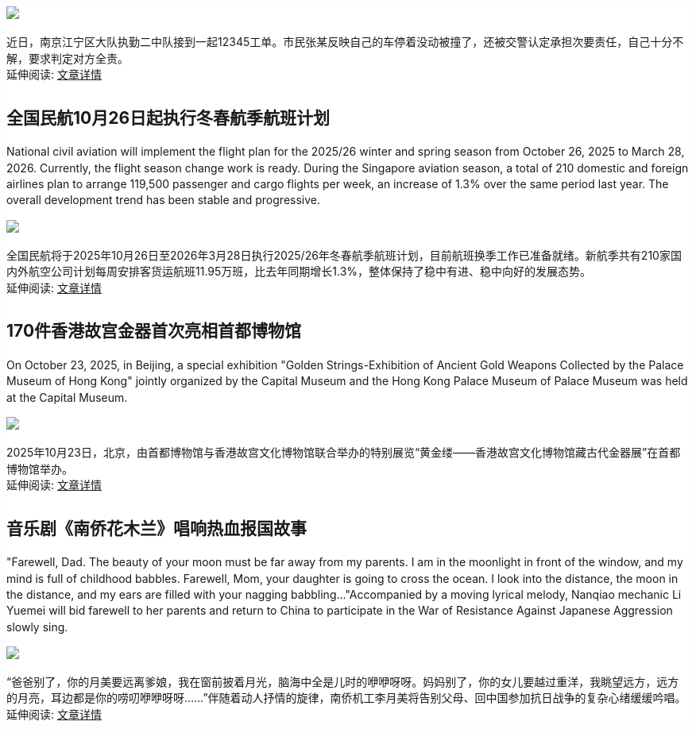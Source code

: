 <img src="https://p5.img.cctvpic.com/photoworkspace/2025/10/24/2025102414032782114.jpg" />   

近日，南京江宁区大队执勤二中队接到一起12345工单。市民张某反映自己的车停着没动被撞了，还被交警认定承担次要责任，自己十分不解，要求判定对方全责。   
延伸阅读: [文章详情](https://news.cctv.com/2025/10/24/ARTIn9DKoZiSRlthNdijOnRN251024.shtml)   

<qrcode title="车辆停放路边被撞 为何要承担次要责任？" image="https://p5.img.cctvpic.com/photoworkspace/2025/10/24/2025102414032782114.jpg" />   

## 全国民航10月26日起执行冬春航季航班计划   
National civil aviation will implement the flight plan for the 2025/26 winter and spring season from October 26, 2025 to March 28, 2026. Currently, the flight season change work is ready. During the Singapore aviation season, a total of 210 domestic and foreign airlines plan to arrange 119,500 passenger and cargo flights per week, an increase of 1.3% over the same period last year. The overall development trend has been stable and progressive.   

<img src="https://p4.img.cctvpic.com/photoworkspace/2025/10/24/2025102414402951477.jpg" />   

全国民航将于2025年10月26日至2026年3月28日执行2025/26年冬春航季航班计划，目前航班换季工作已准备就绪。新航季共有210家国内外航空公司计划每周安排客货运航班11.95万班，比去年同期增长1.3%，整体保持了稳中有进、稳中向好的发展态势。   
延伸阅读: [文章详情](https://news.cctv.com/2025/10/24/ARTI9a1aRdaLvH7UoRsvdEpK251024.shtml)   

<qrcode title="全国民航10月26日起执行冬春航季航班计划" image="https://p4.img.cctvpic.com/photoworkspace/2025/10/24/2025102414402951477.jpg" />   

## 170件香港故宫金器首次亮相首都博物馆   
On October 23, 2025, in Beijing, a special exhibition "Golden Strings-Exhibition of Ancient Gold Weapons Collected by the Palace Museum of Hong Kong" jointly organized by the Capital Museum and the Hong Kong Palace Museum of Palace Museum was held at the Capital Museum.   

<img src="https://p2.img.cctvpic.com/photoworkspace/2025/10/24/2025102413560378573.jpg" />   

2025年10月23日，北京，由首都博物馆与香港故宫文化博物馆联合举办的特别展览“黄金缕——香港故宫文化博物馆藏古代金器展”在首都博物馆举办。   
延伸阅读: [文章详情](https://photo.cctv.com/2025/10/24/PHOAJpqqSAIjIfG9f7H6HECV251024.shtml)   

<qrcode title="170件香港故宫金器首次亮相首都博物馆" image="https://p2.img.cctvpic.com/photoworkspace/2025/10/24/2025102413560378573.jpg" />   

## 音乐剧《南侨花木兰》唱响热血报国故事   
"Farewell, Dad. The beauty of your moon must be far away from my parents. I am in the moonlight in front of the window, and my mind is full of childhood babbles. Farewell, Mom, your daughter is going to cross the ocean. I look into the distance, the moon in the distance, and my ears are filled with your nagging babbling..."Accompanied by a moving lyrical melody, Nanqiao mechanic Li Yuemei will bid farewell to her parents and return to China to participate in the War of Resistance Against Japanese Aggression slowly sing.   

<img src="https://p2.img.cctvpic.com/photoworkspace/2025/10/24/2025102414002488175.jpg" />   

“爸爸别了，你的月美要远离爹娘，我在窗前披着月光，脑海中全是儿时的咿咿呀呀。妈妈别了，你的女儿要越过重洋，我眺望远方，远方的月亮，耳边都是你的唠叨咿咿呀呀……”伴随着动人抒情的旋律，南侨机工李月美将告别父母、回中国参加抗日战争的复杂心绪缓缓吟唱。   
延伸阅读: [文章详情](https://news.cctv.com/2025/10/24/ARTIQwqI41V4ZjZVqPhBzosp251024.shtml)   

<qrcode title="音乐剧《南侨花木兰》唱响热血报国故事" image="https://p2.img.cctvpic.com/photoworkspace/2025/10/24/2025102414002488175.jpg" />   
